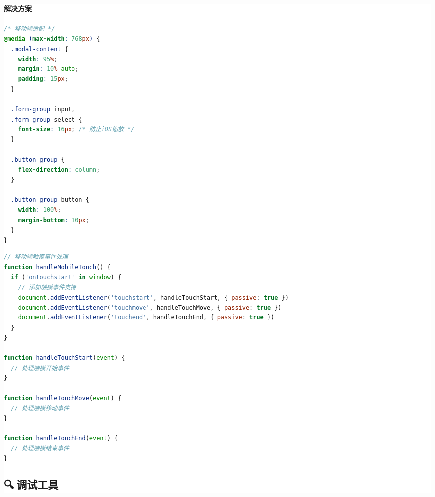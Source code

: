 #### **解决方案**
```css
/* 移动端适配 */
@media (max-width: 768px) {
  .modal-content {
    width: 95%;
    margin: 10% auto;
    padding: 15px;
  }
  
  .form-group input,
  .form-group select {
    font-size: 16px; /* 防止iOS缩放 */
  }
  
  .button-group {
    flex-direction: column;
  }
  
  .button-group button {
    width: 100%;
    margin-bottom: 10px;
  }
}
```

```javascript
// 移动端触摸事件处理
function handleMobileTouch() {
  if ('ontouchstart' in window) {
    // 添加触摸事件支持
    document.addEventListener('touchstart', handleTouchStart, { passive: true })
    document.addEventListener('touchmove', handleTouchMove, { passive: true })
    document.addEventListener('touchend', handleTouchEnd, { passive: true })
  }
}

function handleTouchStart(event) {
  // 处理触摸开始事件
}

function handleTouchMove(event) {
  // 处理触摸移动事件
}

function handleTouchEnd(event) {
  // 处理触摸结束事件
}
```

## 🔍 调试工具
